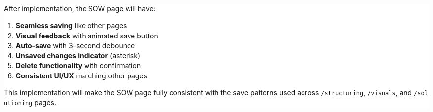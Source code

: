 After implementation, the SOW page will have:

1. **Seamless saving** like other pages
2. **Visual feedback** with animated save button
3. **Auto-save** with 3-second debounce
4. **Unsaved changes indicator** (asterisk)
5. **Delete functionality** with confirmation
6. **Consistent UI/UX** matching other pages

This implementation will make the SOW page fully consistent with the save patterns used across `/structuring`, `/visuals`, and `/solutioning` pages.


